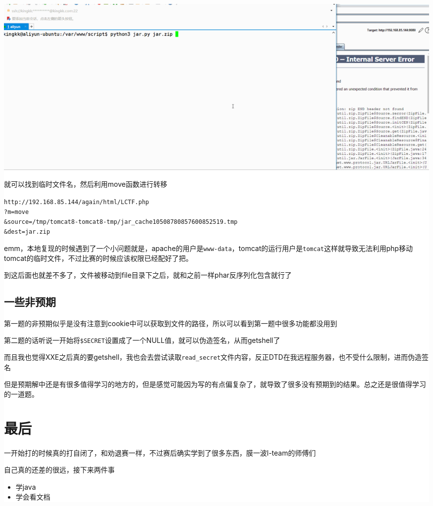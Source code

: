 ![](2018-lctf-web-学习篇\1.gif)

就可以找到临时文件名，然后利用move函数进行转移

```
http://192.168.85.144/again/html/LCTF.php
?m=move
&source=/tmp/tomcat8-tomcat8-tmp/jar_cache10508780857600852519.tmp
&dest=jar.zip
```

emm，本地复现的时候遇到了一个小问题就是，apache的用户是`www-data`，tomcat的运行用户是`tomcat`这样就导致无法利用php移动tomcat的临时文件，不过比赛的时候应该权限已经配好了把。

到这后面也就差不多了，文件被移动到file目录下之后，就和之前一样phar反序列化包含就行了

## 一些非预期

第一题的非预期似乎是没有注意到cookie中可以获取到文件的路径，所以可以看到第一题中很多功能都没用到

第二题的话听说一开始将`$SECRET`设置成了一个NULL值，就可以伪造签名，从而getshell了

而且我也觉得XXE之后真的要getshell，我也会去尝试读取`read_secret`文件内容，反正DTD在我远程服务器，也不受什么限制，进而伪造签名

但是预期解中还是有很多值得学习的地方的，但是感觉可能因为写的有点偏复杂了，就导致了很多没有预期到的结果。总之还是很值得学习的一道题。






# 最后

一开始打的时候真的打自闭了，和劝退赛一样，不过赛后确实学到了很多东西，膜一波l-team的师傅们

自己真的还差的很远，接下来两件事

- 学java
- 学会看文档
